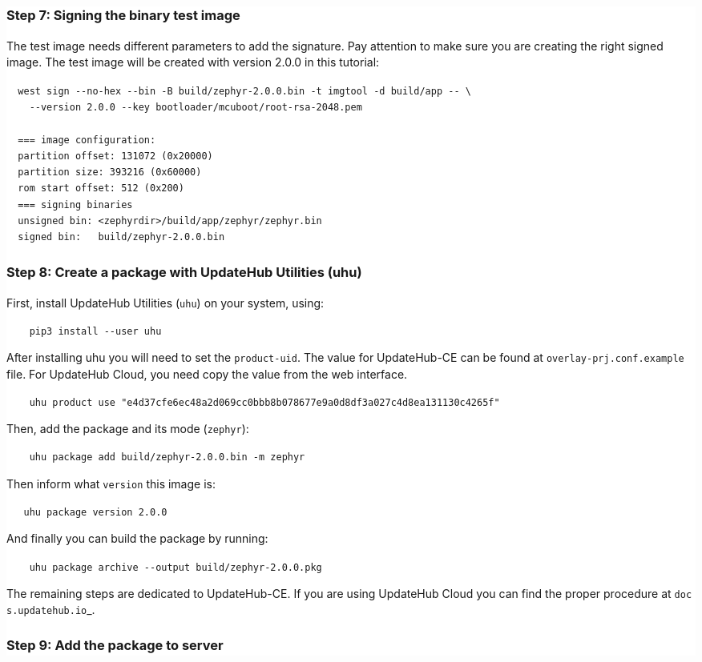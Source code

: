 
### Step 7: Signing the binary test image

The test image needs different parameters to add the signature.  Pay attention to make sure you are
creating the right signed image.  The test image will be created with version 2.0.0 in this tutorial:

```
  west sign --no-hex --bin -B build/zephyr-2.0.0.bin -t imgtool -d build/app -- \
    --version 2.0.0 --key bootloader/mcuboot/root-rsa-2048.pem

  === image configuration:
  partition offset: 131072 (0x20000)
  partition size: 393216 (0x60000)
  rom start offset: 512 (0x200)
  === signing binaries
  unsigned bin: <zephyrdir>/build/app/zephyr/zephyr.bin
  signed bin:   build/zephyr-2.0.0.bin
```


### Step 8: Create a package with UpdateHub Utilities (uhu)

First, install UpdateHub Utilities (``uhu``) on your system, using:

```
    pip3 install --user uhu
```

After installing uhu you will need to set the ``product-uid``.  The value for UpdateHub-CE can be
found at ``overlay-prj.conf.example`` file.  For UpdateHub Cloud, you need copy the value from the
web interface.

```
    uhu product use "e4d37cfe6ec48a2d069cc0bbb8b078677e9a0d8df3a027c4d8ea131130c4265f"
```

Then, add the package and its mode (``zephyr``):

```
    uhu package add build/zephyr-2.0.0.bin -m zephyr
```

Then inform what ``version`` this image is:

```
   uhu package version 2.0.0
```

And finally you can build the package by running:

```
    uhu package archive --output build/zephyr-2.0.0.pkg
```

The remaining steps are dedicated to UpdateHub-CE.  If you are using UpdateHub Cloud you can find
the proper procedure at `docs.updatehub.io`_.


### Step 9: Add the package to server
